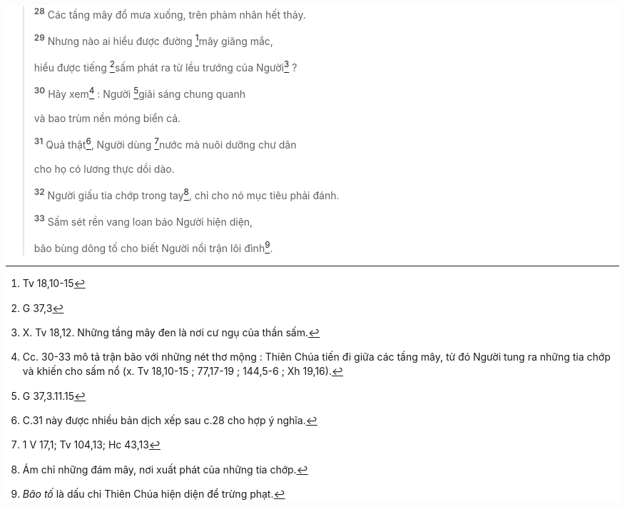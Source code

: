 >
> <sup><b>28</b></sup> Các tầng mây đổ mưa xuống, trên phàm nhân hết thảy.
>
> <sup><b>29</b></sup> Nhưng nào ai hiểu được đường [^9@-62f31e66-1808-4a58-9904-4f80057c269a]mây giăng mắc,
>
> hiểu được tiếng [^10@-62f31e66-1808-4a58-9904-4f80057c269a]sấm phát ra từ lều trướng của Người[^15-62f31e66-1808-4a58-9904-4f80057c269a] ?
>
> <sup><b>30</b></sup> Hãy xem[^16-62f31e66-1808-4a58-9904-4f80057c269a] : Người [^11@-62f31e66-1808-4a58-9904-4f80057c269a]giãi sáng chung quanh
>
> và bao trùm nền móng biển cả.
>
> <sup><b>31</b></sup> Quả thật[^17-62f31e66-1808-4a58-9904-4f80057c269a], Người dùng [^12@-62f31e66-1808-4a58-9904-4f80057c269a]nước mà nuôi dưỡng chư dân
>
> cho họ có lương thực dồi dào.
>
> <sup><b>32</b></sup> Người giấu tia chớp trong tay[^18-62f31e66-1808-4a58-9904-4f80057c269a], chỉ cho nó mục tiêu phải đánh.
>
> <sup><b>33</b></sup> Sấm sét rền vang loan báo Người hiện diện,
>
> bão bùng dông tố cho biết Người nổi trận lôi đình[^19-62f31e66-1808-4a58-9904-4f80057c269a].

[^1-62f31e66-1808-4a58-9904-4f80057c269a]: Hai ch. 36-37 ca ngợi Thiên Chúa quyền năng, khôn ngoan. Đây là bài học ông Ê-li-hu dạy ông Gióp ! Sau mấy lời mở đầu (36,2-4), ông Ê-li-hu biện hộ cho Thiên Chúa. Trước hết, Người đối xử với mọi người theo lẽ công minh ; các bậc vua chúa đắc tội đều bị Chúa nghiêm trị, kẻ gian ác cũng vậy (36,5-14). Xen kẽ những lời ông Ê-li-hu kêu gọi ông Gióp tin tưởng sẽ được Chúa giải thoát khỏi cảnh khốn cùng và cho phục hồi danh vọng, tài sản (36,15-21). Tiếp đến là những lời ca ngợi quyền năng Thiên Chúa thể hiện qua sức mạnh của thiên nhiên như mưa, mây, nước, sấm chớp (36,22-33). Những kỳ công Chúa làm khiến con người phải run sợ, khâm phục (37,1-13). Để kết thúc phần trình bày của mình, ông Ê-li-hu lại kêu gọi ông Gióp nhìn vẻ đẹp và bao la của vũ trụ mà ca ngợi Đấng Tạo Hoá (37,14-18). Xen vào lời thú nhận trí khôn mê muội của các bạn (và của ông Gióp ?) (37,19). Kết luận : phần chuyển tiếp cho thấy Thiên Chúa là Đấng bất khả đạt (37,20-24).
[^2-62f31e66-1808-4a58-9904-4f80057c269a]: Xem ra ông Ê-li-hu tự phụ cho mình là người hiểu nhiều biết rộng, lại còn đứng ra biện hộ cho thái độ im lặng của Thiên Chúa, làm phát ngôn viên của Thiên Chúa.
[^3-62f31e66-1808-4a58-9904-4f80057c269a]: Ông Ê-li-hu chống lại quan niệm của ông Gióp về kẻ gian ác (x. 21,7).
[^4-62f31e66-1808-4a58-9904-4f80057c269a]: Cc. 8-11 nhắc lại ý tưởng của ông Ê-li-phát trong 5,17.
[^5-62f31e66-1808-4a58-9904-4f80057c269a]: Thiên Chúa luôn khích lệ kẻ gian ác trở lại. Tuy nhiên Người để họ tự do : biết nghe lời, thì được hạnh phúc ; còn bất tuân, thì bị tiêu vong.
[^6-62f31e66-1808-4a58-9904-4f80057c269a]: Thái độ cố chấp của kẻ gian ác.
[^7-62f31e66-1808-4a58-9904-4f80057c269a]: *Trai điếm* ám chỉ những người phục vụ đền thần trong lối thờ tự của người Ca-na-an (x. Đnl 23,18-19 ; 1 V 14,24 ; 15,12 ; 22,47 ; 2 V 23,7).
[^8-62f31e66-1808-4a58-9904-4f80057c269a]: X. Cn 3,11-12 ; Hs 5,15 ; Am 4,6-11. Đây là một nghịch lý khó hiểu đối với chúng ta, nhưng Thiên Chúa lại dùng làm phương thuốc chữa trị và giúp người nghèo biết tin tưởng phó thác nơi Thiên Chúa.
[^9-62f31e66-1808-4a58-9904-4f80057c269a]: Cc. 16-20 hoàn toàn lạc ý, không ăn khớp với c.15. Tuy nhiên, chúng ta có thể hiểu : Thiên Chúa cho ông Gióp nghèo cùng cực để ông không còn dựa vào của cải, danh vọng đã có trước đây ; và trong khi nghèo khổ, ông sẽ hết lòng tin tưởng vào Thiên Chúa. Có thế, ông mới được lại tất cả những gì ông đã mất.
[^10-62f31e66-1808-4a58-9904-4f80057c269a]: Xét xử công minh phù hợp với thánh ý Thiên Chúa. Đó chính là cách bảo vệ tốt nhất đối với quyền lợi cá nhân, đặc biệt của người nghèo.
[^11-62f31e66-1808-4a58-9904-4f80057c269a]: Ông Ê-li-hu khuyên ông Gióp đừng trở lại con đường gian ác, kẻo lại khổ hơn trước. Kết luận : đau khổ là hậu quả của bất công.
[^12-62f31e66-1808-4a58-9904-4f80057c269a]: Thay vì phàn nàn, ông Gióp phải liên kết với mọi người ca ngợi Thiên Chúa ; đó là bổn phận của loài người đối với Thiên Chúa (x. Tv 104,33).
[^13-62f31e66-1808-4a58-9904-4f80057c269a]: Những vật hiện hữu : con người chỉ biết chúng có đó, chứ không biết lúc chúng xuất hiện.
[^14-62f31e66-1808-4a58-9904-4f80057c269a]: Tác giả hay ông Ê-li-hu nhìn nhận Thiên Chúa vượt ngoài thời gian.
[^15-62f31e66-1808-4a58-9904-4f80057c269a]: X. Tv 18,12. Những tầng mây đen là nơi cư ngụ của thần sấm.
[^16-62f31e66-1808-4a58-9904-4f80057c269a]: Cc. 30-33 mô tả trận bão với những nét thơ mộng : Thiên Chúa tiến đi giữa các tầng mây, từ đó Người tung ra những tia chớp và khiến cho sấm nổ (x. Tv 18,10-15 ; 77,17-19 ; 144,5-6 ; Xh 19,16).
[^17-62f31e66-1808-4a58-9904-4f80057c269a]: C.31 này được nhiều bản dịch xếp sau c.28 cho hợp ý nghĩa.
[^18-62f31e66-1808-4a58-9904-4f80057c269a]: Ám chỉ những đám mây, nơi xuất phát của những tia chớp.
[^19-62f31e66-1808-4a58-9904-4f80057c269a]: *Bão tố* là dấu chỉ Thiên Chúa hiện diện để trừng phạt.
[^1@-62f31e66-1808-4a58-9904-4f80057c269a]: 2 Sb 33,11-13
[^2@-62f31e66-1808-4a58-9904-4f80057c269a]: G 33,23
[^3@-62f31e66-1808-4a58-9904-4f80057c269a]: Is 1,19-20
[^4@-62f31e66-1808-4a58-9904-4f80057c269a]: G 33,16-30
[^5@-62f31e66-1808-4a58-9904-4f80057c269a]: Lc 12,15-20
[^6@-62f31e66-1808-4a58-9904-4f80057c269a]: Hc 42,15; 43,33; 32,13
[^7@-62f31e66-1808-4a58-9904-4f80057c269a]: Is 40,13; Rm 11,33-34
[^8@-62f31e66-1808-4a58-9904-4f80057c269a]: Tv 145,3
[^9@-62f31e66-1808-4a58-9904-4f80057c269a]: Tv 18,10-15
[^10@-62f31e66-1808-4a58-9904-4f80057c269a]: G 37,3
[^11@-62f31e66-1808-4a58-9904-4f80057c269a]: G 37,3.11.15
[^12@-62f31e66-1808-4a58-9904-4f80057c269a]: 1 V 17,1; Tv 104,13; Hc 43,13